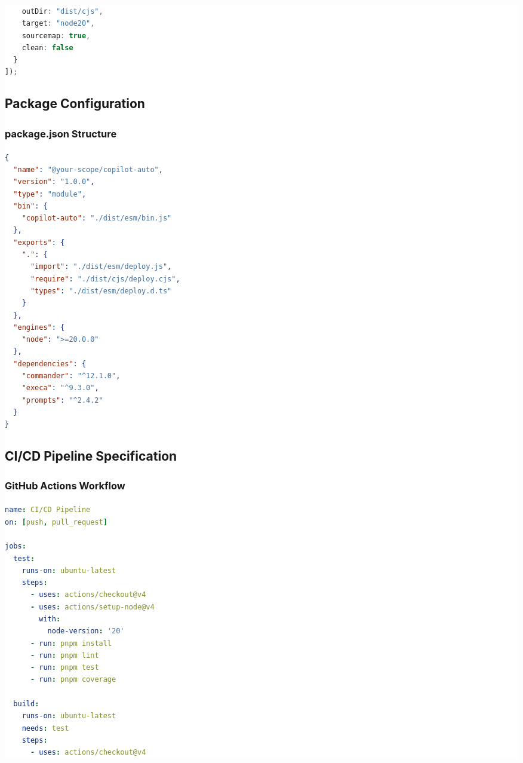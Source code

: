 ```typescript
    outDir: "dist/cjs",
    target: "node20",
    sourcemap: true,
    clean: false
  }
]);
```

## Package Configuration

### package.json Structure
```json
{
  "name": "@your-scope/copilot-auto",
  "version": "1.0.0",
  "type": "module",
  "bin": {
    "copilot-auto": "./dist/esm/bin.js"
  },
  "exports": {
    ".": {
      "import": "./dist/esm/deploy.js",
      "require": "./dist/cjs/deploy.cjs",
      "types": "./dist/esm/deploy.d.ts"
    }
  },
  "engines": {
    "node": ">=20.0.0"
  },
  "dependencies": {
    "commander": "^12.1.0",
    "execa": "^9.3.0",
    "prompts": "^2.4.2"
  }
}
```

## CI/CD Pipeline Specification

### GitHub Actions Workflow
```yaml
name: CI/CD Pipeline
on: [push, pull_request]

jobs:
  test:
    runs-on: ubuntu-latest
    steps:
      - uses: actions/checkout@v4
      - uses: actions/setup-node@v4
        with:
          node-version: '20'
      - run: pnpm install
      - run: pnpm lint
      - run: pnpm test
      - run: pnpm coverage

  build:
    runs-on: ubuntu-latest
    needs: test
    steps:
      - uses: actions/checkout@v4
```